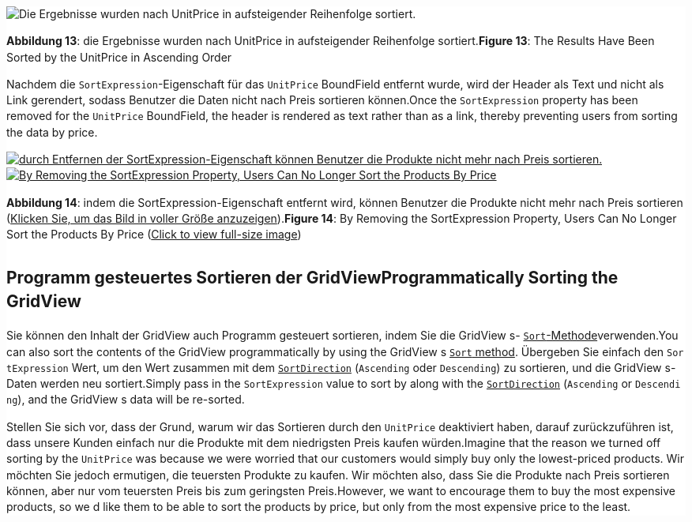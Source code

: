 ![Die Ergebnisse wurden nach UnitPrice in aufsteigender Reihenfolge sortiert.](paging-and-sorting-report-data-cs/_static/image27.png)

<span data-ttu-id="60e18-267">**Abbildung 13**: die Ergebnisse wurden nach UnitPrice in aufsteigender Reihenfolge sortiert.</span><span class="sxs-lookup"><span data-stu-id="60e18-267">**Figure 13**: The Results Have Been Sorted by the UnitPrice in Ascending Order</span></span>

<span data-ttu-id="60e18-268">Nachdem die `SortExpression`-Eigenschaft für das `UnitPrice` BoundField entfernt wurde, wird der Header als Text und nicht als Link gerendert, sodass Benutzer die Daten nicht nach Preis sortieren können.</span><span class="sxs-lookup"><span data-stu-id="60e18-268">Once the `SortExpression` property has been removed for the `UnitPrice` BoundField, the header is rendered as text rather than as a link, thereby preventing users from sorting the data by price.</span></span>

<span data-ttu-id="60e18-269">[![durch Entfernen der SortExpression-Eigenschaft können Benutzer die Produkte nicht mehr nach Preis sortieren.](paging-and-sorting-report-data-cs/_static/image29.png)](paging-and-sorting-report-data-cs/_static/image28.png)</span><span class="sxs-lookup"><span data-stu-id="60e18-269">[![By Removing the SortExpression Property, Users Can No Longer Sort the Products By Price](paging-and-sorting-report-data-cs/_static/image29.png)](paging-and-sorting-report-data-cs/_static/image28.png)</span></span>

<span data-ttu-id="60e18-270">**Abbildung 14**: indem die SortExpression-Eigenschaft entfernt wird, können Benutzer die Produkte nicht mehr nach Preis sortieren ([Klicken Sie, um das Bild in voller Größe anzuzeigen](paging-and-sorting-report-data-cs/_static/image30.png)).</span><span class="sxs-lookup"><span data-stu-id="60e18-270">**Figure 14**: By Removing the SortExpression Property, Users Can No Longer Sort the Products By Price ([Click to view full-size image](paging-and-sorting-report-data-cs/_static/image30.png))</span></span>

## <a name="programmatically-sorting-the-gridview"></a><span data-ttu-id="60e18-271">Programm gesteuertes Sortieren der GridView</span><span class="sxs-lookup"><span data-stu-id="60e18-271">Programmatically Sorting the GridView</span></span>

<span data-ttu-id="60e18-272">Sie können den Inhalt der GridView auch Programm gesteuert sortieren, indem Sie die GridView s- [`Sort`-Methode](https://msdn.microsoft.com/library/system.web.ui.webcontrols.gridview.sort.aspx)verwenden.</span><span class="sxs-lookup"><span data-stu-id="60e18-272">You can also sort the contents of the GridView programmatically by using the GridView s [`Sort` method](https://msdn.microsoft.com/library/system.web.ui.webcontrols.gridview.sort.aspx).</span></span> <span data-ttu-id="60e18-273">Übergeben Sie einfach den `SortExpression` Wert, um den Wert zusammen mit dem [`SortDirection`](https://msdn.microsoft.com/library/system.web.ui.webcontrols.sortdirection.aspx) (`Ascending` oder `Descending`) zu sortieren, und die GridView s-Daten werden neu sortiert.</span><span class="sxs-lookup"><span data-stu-id="60e18-273">Simply pass in the `SortExpression` value to sort by along with the [`SortDirection`](https://msdn.microsoft.com/library/system.web.ui.webcontrols.sortdirection.aspx) (`Ascending` or `Descending`), and the GridView s data will be re-sorted.</span></span>

<span data-ttu-id="60e18-274">Stellen Sie sich vor, dass der Grund, warum wir das Sortieren durch den `UnitPrice` deaktiviert haben, darauf zurückzuführen ist, dass unsere Kunden einfach nur die Produkte mit dem niedrigsten Preis kaufen würden.</span><span class="sxs-lookup"><span data-stu-id="60e18-274">Imagine that the reason we turned off sorting by the `UnitPrice` was because we were worried that our customers would simply buy only the lowest-priced products.</span></span> <span data-ttu-id="60e18-275">Wir möchten Sie jedoch ermutigen, die teuersten Produkte zu kaufen. Wir möchten also, dass Sie die Produkte nach Preis sortieren können, aber nur vom teuersten Preis bis zum geringsten Preis.</span><span class="sxs-lookup"><span data-stu-id="60e18-275">However, we want to encourage them to buy the most expensive products, so we d like them to be able to sort the products by price, but only from the most expensive price to the least.</span></span>

